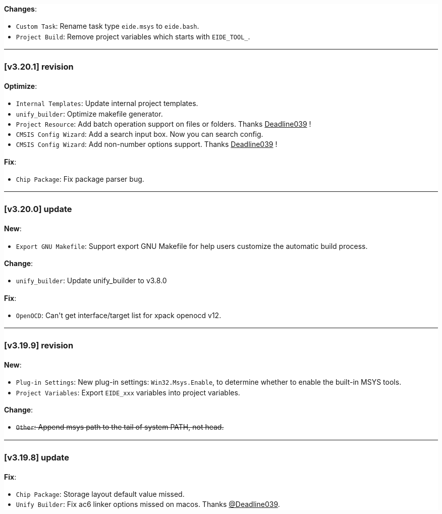**Changes**:
  - `Custom Task`: Rename task type `eide.msys` to `eide.bash`.
  - `Project Build`: Remove project variables which starts with `EIDE_TOOL_`.

***

### [v3.20.1] revision

**Optimize**:
  - `Internal Templates`: Update internal project templates.
  - `unify_builder`: Optimize makefile generator.
  - `Project Resource`: Add batch operation support on files or folders. Thanks [Deadline039](https://github.com/Deadline039) !
  - `CMSIS Config Wizard`: Add a search input box. Now you can search config.
  - `CMSIS Config Wizard`: Add non-number options support. Thanks [Deadline039](https://github.com/Deadline039) !

**Fix**:
  - `Chip Package`: Fix package parser bug.

***

### [v3.20.0] update

**New**:
  - `Export GNU Makefile`: Support export GNU Makefile for help users customize the automatic build process.

**Change**:
  - `unify_builder`: Update unify_builder to v3.8.0

**Fix**:
  - `OpenOCD`: Can't get interface/target list for xpack openocd v12.

***

### [v3.19.9] revision

**New**:
  - `Plug-in Settings`: New plug-in settings: `Win32.Msys.Enable`, to determine whether to enable the built-in MSYS tools.
  - `Project Variables`: Export `EIDE_xxx` variables into project variables.

**Change**:
  - ~~`Other`: Append msys path to the tail of system PATH, not head.~~

***

### [v3.19.8] update

**Fix**:
  - `Chip Package`: Storage layout default value missed.
  - `Unify Builder`: Fix ac6 linker options missed on macos. Thanks [@Deadline039](https://github.com/Deadline039).
